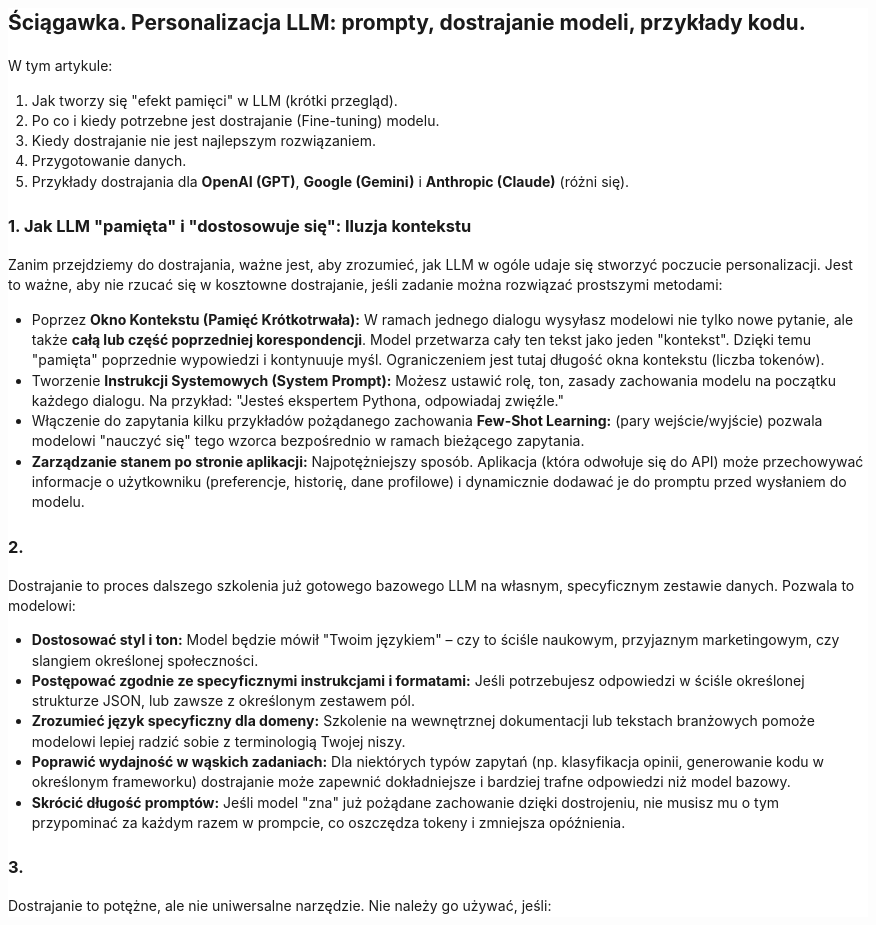 ## Ściągawka. Personalizacja LLM: prompty, dostrajanie modeli, przykłady kodu.

W tym artykule:

1.  Jak tworzy się "efekt pamięci" w LLM (krótki przegląd).
2.  Po co i kiedy potrzebne jest dostrajanie (Fine-tuning) modelu.
3.  Kiedy dostrajanie nie jest najlepszym rozwiązaniem.
4.  Przygotowanie danych.
5.  Przykłady dostrajania dla **OpenAI (GPT)**, **Google (Gemini)** i **Anthropic (Claude)** (różni się).

### 1. Jak LLM "pamięta" i "dostosowuje się": Iluzja kontekstu

Zanim przejdziemy do dostrajania, ważne jest, aby zrozumieć, jak LLM w ogóle udaje się stworzyć poczucie personalizacji.
Jest to ważne, aby nie rzucać się w kosztowne dostrajanie, jeśli zadanie można rozwiązać prostszymi metodami:

*   Poprzez **Okno Kontekstu (Pamięć Krótkotrwała):** W ramach jednego dialogu wysyłasz modelowi nie tylko nowe pytanie, ale także **całą lub część poprzedniej korespondencji**. Model przetwarza cały ten tekst jako jeden "kontekst". Dzięki temu "pamięta" poprzednie wypowiedzi i kontynuuje myśl. Ograniczeniem jest tutaj długość okna kontekstu (liczba tokenów).
*   Tworzenie **Instrukcji Systemowych (System Prompt):** Możesz ustawić rolę, ton, zasady zachowania modelu na początku każdego dialogu. Na przykład: "Jesteś ekspertem Pythona, odpowiadaj zwięźle."
*   Włączenie do zapytania kilku przykładów pożądanego zachowania **Few-Shot Learning:** (pary wejście/wyjście) pozwala modelowi "nauczyć się" tego wzorca bezpośrednio w ramach bieżącego zapytania.
*   **Zarządzanie stanem po stronie aplikacji:** Najpotężniejszy sposób. Aplikacja (która odwołuje się do API) może przechowywać informacje o użytkowniku (preferencje, historię, dane profilowe) i dynamicznie dodawać je do promptu przed wysłaniem do modelu.


### 2.

Dostrajanie to proces dalszego szkolenia już gotowego bazowego LLM na własnym, specyficznym zestawie danych. Pozwala to modelowi:

*   **Dostosować styl i ton:** Model będzie mówił "Twoim językiem" – czy to ściśle naukowym, przyjaznym marketingowym, czy slangiem określonej społeczności.
*   **Postępować zgodnie ze specyficznymi instrukcjami i formatami:** Jeśli potrzebujesz odpowiedzi w ściśle określonej strukturze JSON, lub zawsze z określonym zestawem pól.
*   **Zrozumieć język specyficzny dla domeny:** Szkolenie na wewnętrznej dokumentacji lub tekstach branżowych pomoże modelowi lepiej radzić sobie z terminologią Twojej niszy.
*   **Poprawić wydajność w wąskich zadaniach:** Dla niektórych typów zapytań (np. klasyfikacja opinii, generowanie kodu w określonym frameworku) dostrajanie może zapewnić dokładniejsze i bardziej trafne odpowiedzi niż model bazowy.
*   **Skrócić długość promptów:** Jeśli model "zna" już pożądane zachowanie dzięki dostrojeniu, nie musisz mu o tym przypominać za każdym razem w prompcie, co oszczędza tokeny i zmniejsza opóźnienia.

### 3.

Dostrajanie to potężne, ale nie uniwersalne narzędzie. Nie należy go używać, jeśli:
